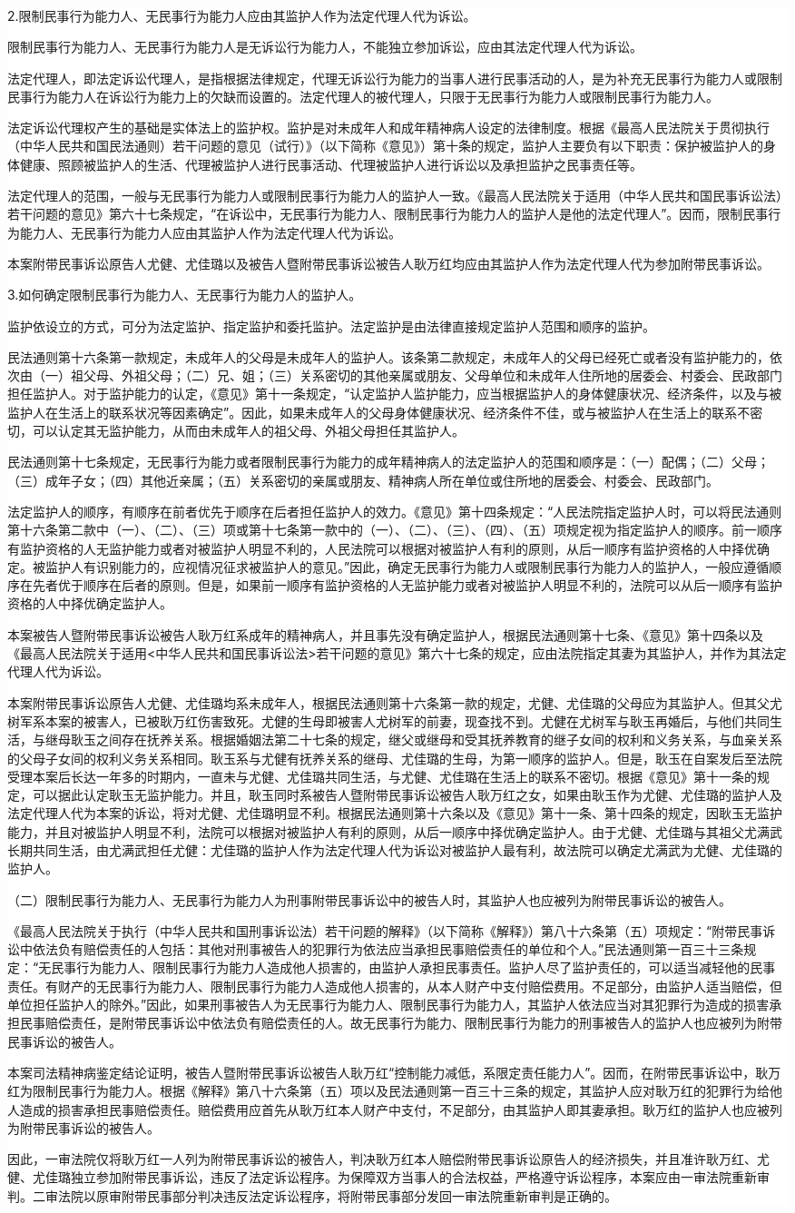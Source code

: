 2.限制民事行为能力人、无民事行为能力人应由其监护人作为法定代理人代为诉讼。

限制民事行为能力人、无民事行为能力人是无诉讼行为能力人，不能独立参加诉讼，应由其法定代理人代为诉讼。

法定代理人，即法定诉讼代理人，是指根据法律规定，代理无诉讼行为能力的当事人进行民事活动的人，是为补充无民事行为能力人或限制民事行为能力人在诉讼行为能力上的欠缺而设置的。法定代理人的被代理人，只限于无民事行为能力人或限制民事行为能力人。

法定诉讼代理权产生的基础是实体法上的监护权。监护是对未成年人和成年精神病人设定的法律制度。根据《最高人民法院关于贯彻执行（中华人民共和国民法通则）若干问题的意见（试行）》（以下简称《意见》）第十条的规定，监护人主要负有以下职责：保护被监护人的身体健康、照顾被监护人的生活、代理被监护人进行民事活动、代理被监护人进行诉讼以及承担监护之民事责任等。

法定代理人的范围，一般与无民事行为能力人或限制民事行为能力人的监护人一致。《最高人民法院关于适用（中华人民共和国民事诉讼法）若干问题的意见》第六十七条规定，“在诉讼中，无民事行为能力人、限制民事行为能力人的监护人是他的法定代理人”。因而，限制民事行为能力人、无民事行为能力人应由其监护人作为法定代理人代为诉讼。

本案附带民事诉讼原告人尤健、尤佳璐以及被告人暨附带民事诉讼被告人耿万红均应由其监护人作为法定代理人代为参加附带民事诉讼。

3.如何确定限制民事行为能力人、无民事行为能力人的监护人。

监护依设立的方式，可分为法定监护、指定监护和委托监护。法定监护是由法律直接规定监护人范围和顺序的监护。

民法通则第十六条第一款规定，未成年人的父母是未成年人的监护人。该条第二款规定，未成年人的父母已经死亡或者没有监护能力的，依次由（一）祖父母、外祖父母；（二）兄、姐；（三）关系密切的其他亲属或朋友、父母单位和未成年人住所地的居委会、村委会、民政部门担任监护人。对于监护能力的认定，《意见》第十一条规定，“认定监护人监护能力，应当根据监护人的身体健康状况、经济条件，以及与被监护人在生活上的联系状况等因素确定”。因此，如果未成年人的父母身体健康状况、经济条件不佳，或与被监护人在生活上的联系不密切，可以认定其无监护能力，从而由未成年人的祖父母、外祖父母担任其监护人。

民法通则第十七条规定，无民事行为能力或者限制民事行为能力的成年精神病人的法定监护人的范围和顺序是：（一）配偶；（二）父母；（三）成年子女；（四）其他近亲属；（五）关系密切的亲属或朋友、精神病人所在单位或住所地的居委会、村委会、民政部门。

法定监护人的顺序，有顺序在前者优先于顺序在后者担任监护人的效力。《意见》第十四条规定：“人民法院指定监护人时，可以将民法通则第十六条第二款中（一）、（二）、（三）项或第十七条第一款中的（一）、（二）、（三）、（四）、（五）项规定视为指定监护人的顺序。前一顺序有监护资格的人无监护能力或者对被监护人明显不利的，人民法院可以根据对被监护人有利的原则，从后一顺序有监护资格的人中择优确定。被监护人有识别能力的，应视情况征求被监护人的意见。”因此，确定无民事行为能力人或限制民事行为能力人的监护人，一般应遵循顺序在先者优于顺序在后者的原则。但是，如果前一顺序有监护资格的人无监护能力或者对被监护人明显不利的，法院可以从后一顺序有监护资格的人中择优确定监护人。

本案被告人暨附带民事诉讼被告人耿万红系成年的精神病人，并且事先没有确定监护人，根据民法通则第十七条、《意见》第十四条以及《最高人民法院关于适用<中华人民共和国民事诉讼法>若干问题的意见》第六十七条的规定，应由法院指定其妻为其监护人，并作为其法定代理人代为诉讼。

本案附带民事诉讼原告人尤健、尤佳璐均系未成年人，根据民法通则第十六条第一款的规定，尤健、尤佳璐的父母应为其监护人。但其父尤树军系本案的被害人，已被耿万红伤害致死。尤健的生母即被害人尤树军的前妻，现查找不到。尤健在尤树军与耿玉再婚后，与他们共同生活，与继母耿玉之间存在抚养关系。根据婚姻法第二十七条的规定，继父或继母和受其抚养教育的继子女间的权利和义务关系，与血亲关系的父母子女间的权利义务关系相同。耿玉系与尤健有抚养关系的继母、尤佳璐的生母，为第一顺序的监护人。但是，耿玉在自案发后至法院受理本案后长达一年多的时期内，一直未与尤健、尤佳璐共同生活，与尤健、尤佳璐在生活上的联系不密切。根据《意见》第十一条的规定，可以据此认定耿玉无监护能力。并且，耿玉同时系被告人暨附带民事诉讼被告人耿万红之女，如果由耿玉作为尤健、尤佳璐的监护人及法定代理人代为本案的诉讼，将对尤健、尤佳璐明显不利。根据民法通则第十六条以及《意见》第十一条、第十四条的规定，因耿玉无监护能力，并且对被监护人明显不利，法院可以根据对被监护人有利的原则，从后一顺序中择优确定监护人。由于尤健、尤佳璐与其祖父尤满武长期共同生活，由尤满武担任尤健：尤佳璐的监护人作为法定代理人代为诉讼对被监护人最有利，故法院可以确定尤满武为尤健、尤佳璐的监护人。

（二）限制民事行为能力人、无民事行为能力人为刑事附带民事诉讼中的被告人时，其监护人也应被列为附带民事诉讼的被告人。

《最高人民法院关于执行（中华人民共和国刑事诉讼法）若干问题的解释》（以下简称《解释》）第八十六条第（五）项规定：“附带民事诉讼中依法负有赔偿责任的人包括：其他对刑事被告人的犯罪行为依法应当承担民事赔偿责任的单位和个人。”民法通则第一百三十三条规定：“无民事行为能力人、限制民事行为能力人造成他人损害的，由监护人承担民事责任。监护人尽了监护责任的，可以适当减轻他的民事责任。有财产的无民事行为能力人、限制民事行为能力人造成他人损害的，从本人财产中支付赔偿费用。不足部分，由监护人适当赔偿，但单位担任监护人的除外。”因此，如果刑事被告人为无民事行为能力人、限制民事行为能力人，其监护人依法应当对其犯罪行为造成的损害承担民事赔偿责任，是附带民事诉讼中依法负有赔偿责任的人。故无民事行为能力、限制民事行为能力的刑事被告人的监护人也应被列为附带民事诉讼的被告人。

本案司法精神病鉴定结论证明，被告人暨附带民事诉讼被告人耿万红“控制能力减低，系限定责任能力人”。因而，在附带民事诉讼中，耿万红为限制民事行为能力人。根据《解释》第八十六条第（五）项以及民法通则第一百三十三条的规定，其监护人应对耿万红的犯罪行为给他人造成的损害承担民事赔偿责任。赔偿费用应首先从耿万红本人财产中支付，不足部分，由其监护人即其妻承担。耿万红的监护人也应被列为附带民事诉讼的被告人。

因此，一审法院仅将耿万红一人列为附带民事诉讼的被告人，判决耿万红本人赔偿附带民事诉讼原告人的经济损失，并且准许耿万红、尤健、尤佳璐独立参加附带民事诉讼，违反了法定诉讼程序。为保障双方当事人的合法权益，严格遵守诉讼程序，本案应由一审法院重新审判。二审法院以原审附带民事部分判决违反法定诉讼程序，将附带民事部分发回一审法院重新审判是正确的。